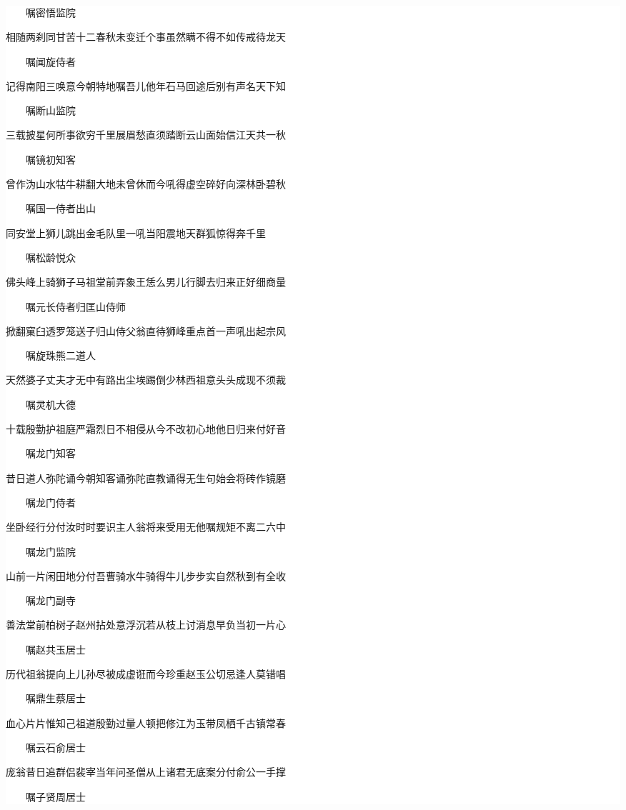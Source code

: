 　　嘱密悟监院

相随两刹同甘苦十二春秋未变迁个事虽然瞒不得不如传戒待龙天

　　嘱闻旋侍者

记得南阳三唤意今朝特地嘱吾儿他年石马回途后别有声名天下知

　　嘱断山监院

三载披星何所事欲穷千里展眉愁直须踏断云山面始信江天共一秋

　　嘱镜初知客

曾作沩山水牯牛耕翻大地未曾休而今吼得虚空碎好向深林卧碧秋

　　嘱国一侍者出山

同安堂上狮儿跳出金毛队里一吼当阳震地天群狐惊得奔千里

　　嘱松龄悦众

佛头峰上骑狮子马祖堂前弄象王恁么男儿行脚去归来正好细商量

　　嘱元长侍者归匡山侍师

掀翻窠臼透罗笼送子归山侍父翁直待狮峰重点首一声吼出起宗风

　　嘱旋珠熊二道人

天然婆子丈夫才无中有路出尘埃踢倒少林西祖意头头成现不须裁

　　嘱灵机大德

十载殷勤护祖庭严霜烈日不相侵从今不改初心地他日归来付好音

　　嘱龙门知客

昔日道人弥陀诵今朝知客诵弥陀直教诵得无生句始会将砖作镜磨

　　嘱龙门侍者

坐卧经行分付汝时时要识主人翁将来受用无他嘱规矩不离二六中

　　嘱龙门监院

山前一片闲田地分付吾曹骑水牛骑得牛儿步步实自然秋到有全收

　　嘱龙门副寺

善法堂前柏树子赵州拈处意浮沉若从枝上讨消息早负当初一片心

　　嘱赵共玉居士

历代祖翁提向上儿孙尽被成虚诳而今珍重赵玉公切忌逢人莫错唱

　　嘱鼎生蔡居士

血心片片惟知己祖道殷勤过量人顿把修江为玉带凤栖千古镇常春

　　嘱云石俞居士

庞翁昔日追群侣裴宰当年问圣僧从上诸君无底案分付俞公一手撑

　　嘱子贤周居士
